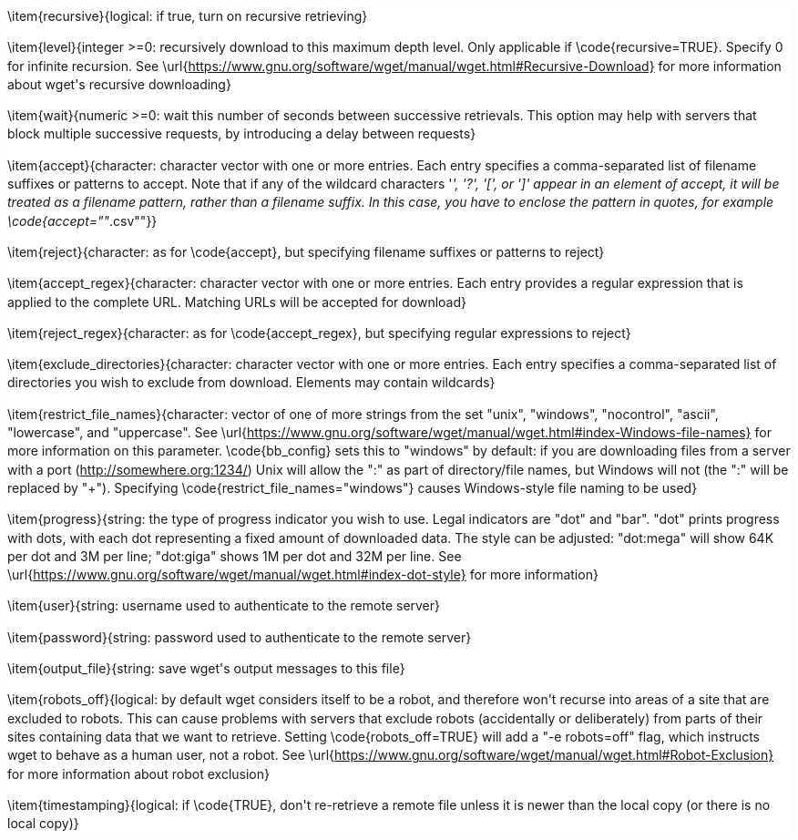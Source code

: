 \item{recursive}{logical: if true, turn on recursive retrieving}

\item{level}{integer >=0: recursively download to this maximum depth level. Only applicable if \code{recursive=TRUE}. Specify 0 for infinite recursion. See \url{https://www.gnu.org/software/wget/manual/wget.html#Recursive-Download} for more information about wget's recursive downloading}

\item{wait}{numeric >=0: wait this number of seconds between successive retrievals. This option may help with servers that block multiple successive requests, by introducing a delay between requests}

\item{accept}{character: character vector with one or more entries. Each entry specifies a comma-separated list of filename suffixes or patterns to accept. Note that if any of the wildcard characters '*', '?', '[', or ']' appear in an element of accept, it will be treated as a filename pattern, rather than a filename suffix. In this case, you have to enclose the pattern in quotes, for example \code{accept="\"*.csv\""}}

\item{reject}{character: as for \code{accept}, but specifying filename suffixes or patterns to reject}

\item{accept_regex}{character: character vector with one or more entries. Each entry provides a regular expression that is applied to the complete URL. Matching URLs will be accepted for download}

\item{reject_regex}{character: as for \code{accept_regex}, but specifying regular expressions to reject}

\item{exclude_directories}{character: character vector with one or more entries. Each entry specifies a comma-separated list of directories you wish to exclude from download. Elements may contain wildcards}

\item{restrict_file_names}{character: vector of one of more strings from the set "unix", "windows", "nocontrol", "ascii", "lowercase", and "uppercase". See \url{https://www.gnu.org/software/wget/manual/wget.html#index-Windows-file-names} for more information on this parameter. \code{bb_config} sets this to "windows" by default: if you are downloading files from a server with a port (http://somewhere.org:1234/) Unix will allow the ":" as part of directory/file names, but Windows will not (the ":" will be replaced by "+"). Specifying \code{restrict_file_names="windows"} causes Windows-style file naming to be used}

\item{progress}{string: the type of progress indicator you wish to use. Legal indicators are "dot" and "bar". "dot" prints progress with dots, with each dot representing a fixed amount of downloaded data. The style can be adjusted: "dot:mega" will show 64K per dot and 3M per line; "dot:giga" shows 1M per dot and 32M per line. See \url{https://www.gnu.org/software/wget/manual/wget.html#index-dot-style} for more information}

\item{user}{string: username used to authenticate to the remote server}

\item{password}{string: password used to authenticate to the remote server}

\item{output_file}{string: save wget's output messages to this file}

\item{robots_off}{logical: by default wget considers itself to be a robot, and therefore won't recurse into areas of a site that are excluded to robots. This can cause problems with servers that exclude robots (accidentally or deliberately) from parts of their sites containing data that we want to retrieve. Setting \code{robots_off=TRUE} will add a "-e robots=off" flag, which instructs wget to behave as a human user, not a robot. See \url{https://www.gnu.org/software/wget/manual/wget.html#Robot-Exclusion} for more information about robot exclusion}

\item{timestamping}{logical: if \code{TRUE}, don't re-retrieve a remote file unless it is newer than the local copy (or there is no local copy)}
